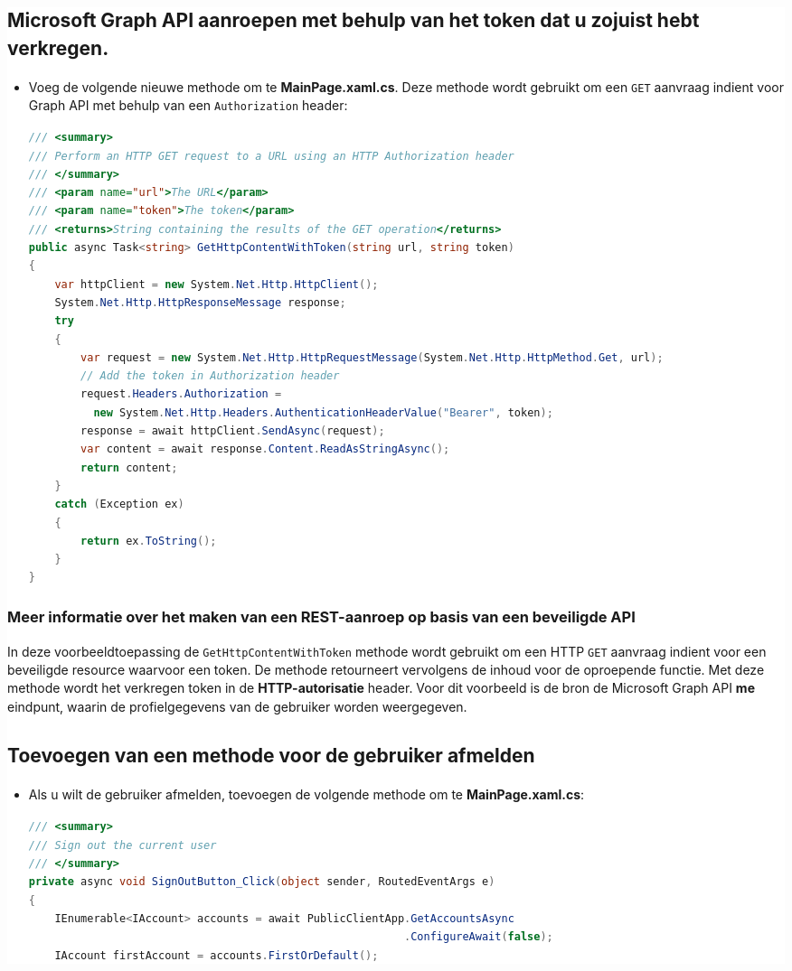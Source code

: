## <a name="call-microsoft-graph-api-by-using-the-token-you-just-obtained"></a>Microsoft Graph API aanroepen met behulp van het token dat u zojuist hebt verkregen.

* Voeg de volgende nieuwe methode om te **MainPage.xaml.cs**. Deze methode wordt gebruikt om een `GET` aanvraag indient voor Graph API met behulp van een `Authorization` header:

    ```csharp
    /// <summary>
    /// Perform an HTTP GET request to a URL using an HTTP Authorization header
    /// </summary>
    /// <param name="url">The URL</param>
    /// <param name="token">The token</param>
    /// <returns>String containing the results of the GET operation</returns>
    public async Task<string> GetHttpContentWithToken(string url, string token)
    {
        var httpClient = new System.Net.Http.HttpClient();
        System.Net.Http.HttpResponseMessage response;
        try
        {
            var request = new System.Net.Http.HttpRequestMessage(System.Net.Http.HttpMethod.Get, url);
            // Add the token in Authorization header
            request.Headers.Authorization = 
              new System.Net.Http.Headers.AuthenticationHeaderValue("Bearer", token);
            response = await httpClient.SendAsync(request);
            var content = await response.Content.ReadAsStringAsync();
            return content;
        }
        catch (Exception ex)
        {
            return ex.ToString();
        }
    }
    ```

### <a name="more-information-on-making-a-rest-call-against-a-protected-api"></a>Meer informatie over het maken van een REST-aanroep op basis van een beveiligde API

In deze voorbeeldtoepassing de `GetHttpContentWithToken` methode wordt gebruikt om een HTTP `GET` aanvraag indient voor een beveiligde resource waarvoor een token. De methode retourneert vervolgens de inhoud voor de oproepende functie. Met deze methode wordt het verkregen token in de **HTTP-autorisatie** header. Voor dit voorbeeld is de bron de Microsoft Graph API **me** eindpunt, waarin de profielgegevens van de gebruiker worden weergegeven.


## <a name="add-a-method-to-sign-out-the-user"></a>Toevoegen van een methode voor de gebruiker afmelden

* Als u wilt de gebruiker afmelden, toevoegen de volgende methode om te **MainPage.xaml.cs**:

    ```csharp
    /// <summary>
    /// Sign out the current user
    /// </summary>
    private async void SignOutButton_Click(object sender, RoutedEventArgs e)
    {
        IEnumerable<IAccount> accounts = await PublicClientApp.GetAccountsAsync
                                                              .ConfigureAwait(false);
        IAccount firstAccount = accounts.FirstOrDefault();

